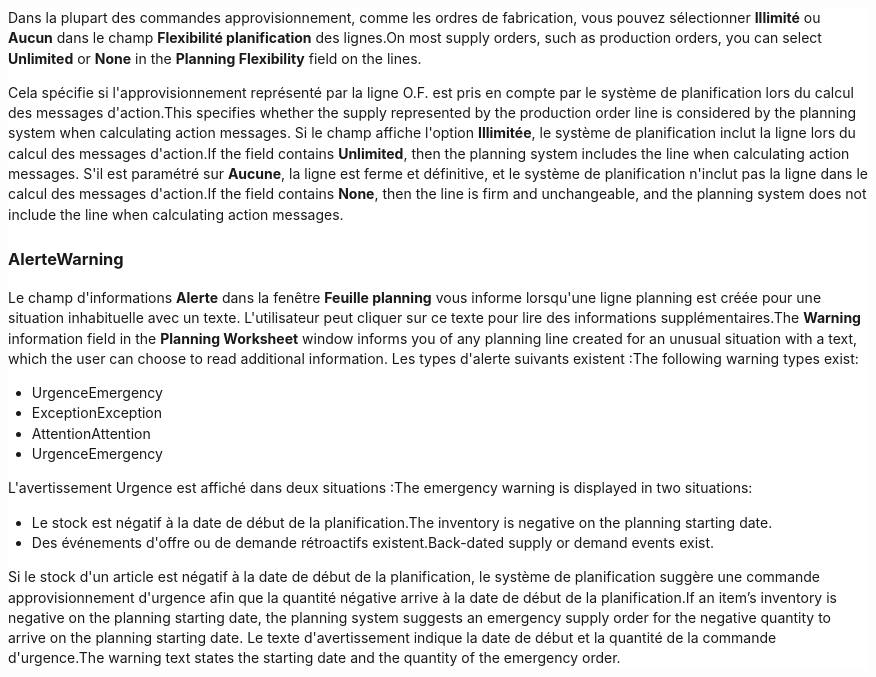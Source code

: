 <span data-ttu-id="c11eb-163">Dans la plupart des commandes approvisionnement, comme les ordres de fabrication, vous pouvez sélectionner **Illimité** ou **Aucun** dans le champ **Flexibilité planification** des lignes.</span><span class="sxs-lookup"><span data-stu-id="c11eb-163">On most supply orders, such as production orders, you can select **Unlimited** or **None** in the **Planning Flexibility** field on the lines.</span></span>

<span data-ttu-id="c11eb-164">Cela spécifie si l'approvisionnement représenté par la ligne O.F. est pris en compte par le système de planification lors du calcul des messages d'action.</span><span class="sxs-lookup"><span data-stu-id="c11eb-164">This specifies whether the supply represented by the production order line is considered by the planning system when calculating action messages.</span></span>
<span data-ttu-id="c11eb-165">Si le champ affiche l'option **Illimitée**, le système de planification inclut la ligne lors du calcul des messages d'action.</span><span class="sxs-lookup"><span data-stu-id="c11eb-165">If the field contains **Unlimited**, then the planning system includes the line when calculating action messages.</span></span> <span data-ttu-id="c11eb-166">S'il est paramétré sur **Aucune**, la ligne est ferme et définitive, et le système de planification n'inclut pas la ligne dans le calcul des messages d'action.</span><span class="sxs-lookup"><span data-stu-id="c11eb-166">If the field contains **None**, then the line is firm and unchangeable, and the planning system does not include the line when calculating action messages.</span></span>

### <a name="warning"></a><span data-ttu-id="c11eb-167">Alerte</span><span class="sxs-lookup"><span data-stu-id="c11eb-167">Warning</span></span>
<span data-ttu-id="c11eb-168">Le champ d'informations **Alerte** dans la fenêtre **Feuille planning** vous informe lorsqu'une ligne planning est créée pour une situation inhabituelle avec un texte. L'utilisateur peut cliquer sur ce texte pour lire des informations supplémentaires.</span><span class="sxs-lookup"><span data-stu-id="c11eb-168">The **Warning** information field in the **Planning Worksheet** window informs you of any planning line created for an unusual situation with a text, which the user can choose to read additional information.</span></span> <span data-ttu-id="c11eb-169">Les types d'alerte suivants existent :</span><span class="sxs-lookup"><span data-stu-id="c11eb-169">The following warning types exist:</span></span>

- <span data-ttu-id="c11eb-170">Urgence</span><span class="sxs-lookup"><span data-stu-id="c11eb-170">Emergency</span></span>
- <span data-ttu-id="c11eb-171">Exception</span><span class="sxs-lookup"><span data-stu-id="c11eb-171">Exception</span></span>
- <span data-ttu-id="c11eb-172">Attention</span><span class="sxs-lookup"><span data-stu-id="c11eb-172">Attention</span></span>
- <span data-ttu-id="c11eb-173">Urgence</span><span class="sxs-lookup"><span data-stu-id="c11eb-173">Emergency</span></span>

<span data-ttu-id="c11eb-174">L'avertissement Urgence est affiché dans deux situations :</span><span class="sxs-lookup"><span data-stu-id="c11eb-174">The emergency warning is displayed in two situations:</span></span>

- <span data-ttu-id="c11eb-175">Le stock est négatif à la date de début de la planification.</span><span class="sxs-lookup"><span data-stu-id="c11eb-175">The inventory is negative on the planning starting date.</span></span>
- <span data-ttu-id="c11eb-176">Des événements d'offre ou de demande rétroactifs existent.</span><span class="sxs-lookup"><span data-stu-id="c11eb-176">Back-dated supply or demand events exist.</span></span>

<span data-ttu-id="c11eb-177">Si le stock d'un article est négatif à la date de début de la planification, le système de planification suggère une commande approvisionnement d'urgence afin que la quantité négative arrive à la date de début de la planification.</span><span class="sxs-lookup"><span data-stu-id="c11eb-177">If an item’s inventory is negative on the planning starting date, the planning system suggests an emergency supply order for the negative quantity to arrive on the planning starting date.</span></span> <span data-ttu-id="c11eb-178">Le texte d'avertissement indique la date de début et la quantité de la commande d'urgence.</span><span class="sxs-lookup"><span data-stu-id="c11eb-178">The warning text states the starting date and the quantity of the emergency order.</span></span>
